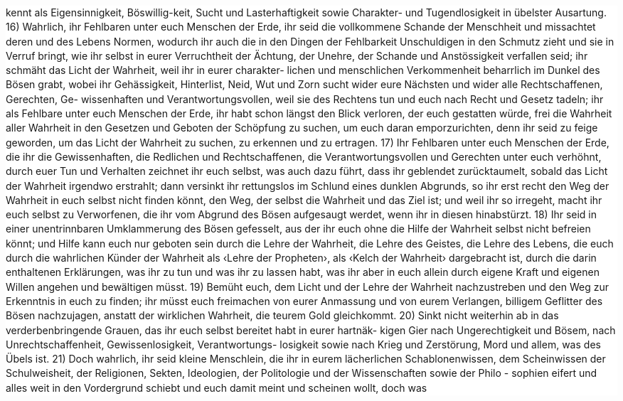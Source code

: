  kennt als Eigensinnigkeit, Böswillig-keit, Sucht und Lasterhaftigkeit sowie Charakter- und Tugendlosigkeit in
 übelster Ausartung.
16) Wahrlich, ihr Fehlbaren unter euch Menschen der Erde, ihr seid die vollkommene Schande der Menschheit und
 missachtet deren und des Lebens Normen, wodurch ihr auch die in den Dingen der Fehlbarkeit Unschuldigen
 in den Schmutz zieht und sie in Verruf bringt, wie ihr selbst in eurer Verruchtheit der Ächtung, der Unehre,
 der Schande und Anstössigkeit verfallen seid; ihr schmäht das Licht der Wahrheit, weil ihr in eurer charakter-
 lichen und menschlichen Verkommenheit beharrlich im Dunkel des Bösen grabt, wobei ihr Gehässigkeit,
 Hinterlist, Neid, Wut und Zorn sucht wider eure Nächsten und wider alle Rechtschaffenen, Gerechten, Ge-
 wissenhaften und Verantwortungsvollen, weil sie des Rechtens tun und euch nach Recht und Gesetz tadeln;
 ihr als Fehlbare unter euch Menschen der Erde, ihr habt schon längst den Blick verloren, der euch gestatten
 würde, frei die Wahrheit aller Wahrheit in den Gesetzen und Geboten der Schöpfung zu suchen, um euch
 daran emporzurichten, denn ihr seid zu feige geworden, um das Licht der Wahrheit zu suchen, zu erkennen
 und zu ertragen.
17) Ihr Fehlbaren unter euch Menschen der Erde, die ihr die Gewissenhaften, die Redlichen und Rechtschaffenen,
 die Verantwortungsvollen und Gerechten unter euch verhöhnt, durch euer Tun und Verhalten zeichnet ihr
 euch selbst, was auch dazu führt, dass ihr geblendet zurücktaumelt, sobald das Licht der Wahrheit irgendwo
 erstrahlt; dann versinkt ihr rettungslos im Schlund eines dunklen Abgrunds, so ihr erst recht den Weg der
 Wahrheit in euch selbst nicht finden könnt, den Weg, der selbst die Wahrheit und das Ziel ist; und weil ihr so
 irregeht, macht ihr euch selbst zu Verworfenen, die ihr vom Abgrund des Bösen aufgesaugt werdet, wenn ihr
 in diesen hinabstürzt.
18) Ihr seid in einer unentrinnbaren Umklammerung des Bösen gefesselt, aus der ihr euch ohne die Hilfe der
 Wahrheit selbst nicht befreien könnt; und Hilfe kann euch nur geboten sein durch die Lehre der Wahrheit, die
 Lehre des Geistes, die Lehre des Lebens, die euch durch die wahrlichen Künder der Wahrheit als ‹Lehre der
 Propheten›, als ‹Kelch der Wahrheit› dargebracht ist, durch die darin enthaltenen Erklärungen, was ihr zu tun
 und was ihr zu lassen habt, was ihr aber in euch allein durch eigene Kraft und eigenen Willen angehen und
 bewältigen müsst.
19) Bemüht euch, dem Licht und der Lehre der Wahrheit nachzustreben und den Weg zur Erkenntnis in euch zu
 finden; ihr müsst euch freimachen von eurer Anmassung und von eurem Verlangen, billigem Geflitter des
 Bösen nachzujagen, anstatt der wirklichen Wahrheit, die teurem Gold gleichkommt.
20) Sinkt nicht weiterhin ab in das verderbenbringende Grauen, das ihr euch selbst bereitet habt in eurer hartnäk-
 kigen Gier nach Ungerechtigkeit und Bösem, nach Unrechtschaffenheit, Gewissenlosigkeit, Verantwortungs-
 losigkeit sowie nach Krieg und Zerstörung, Mord und allem, was des Übels ist.
21) Doch wahrlich, ihr seid kleine Menschlein, die ihr in eurem lächerlichen Schablonenwissen, dem Scheinwissen
 der Schulweisheit, der Religionen, Sekten, Ideologien, der Politologie und der Wissenschaften sowie der Philo -
 sophien eifert und alles weit in den Vordergrund schiebt und euch damit meint und scheinen wollt, doch was